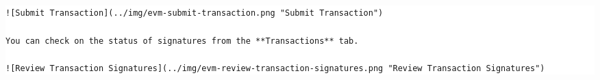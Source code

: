     ![Submit Transaction](../img/evm-submit-transaction.png "Submit Transaction")

    You can check on the status of signatures from the **Transactions** tab.

    ![Review Transaction Signatures](../img/evm-review-transaction-signatures.png "Review Transaction Signatures")
